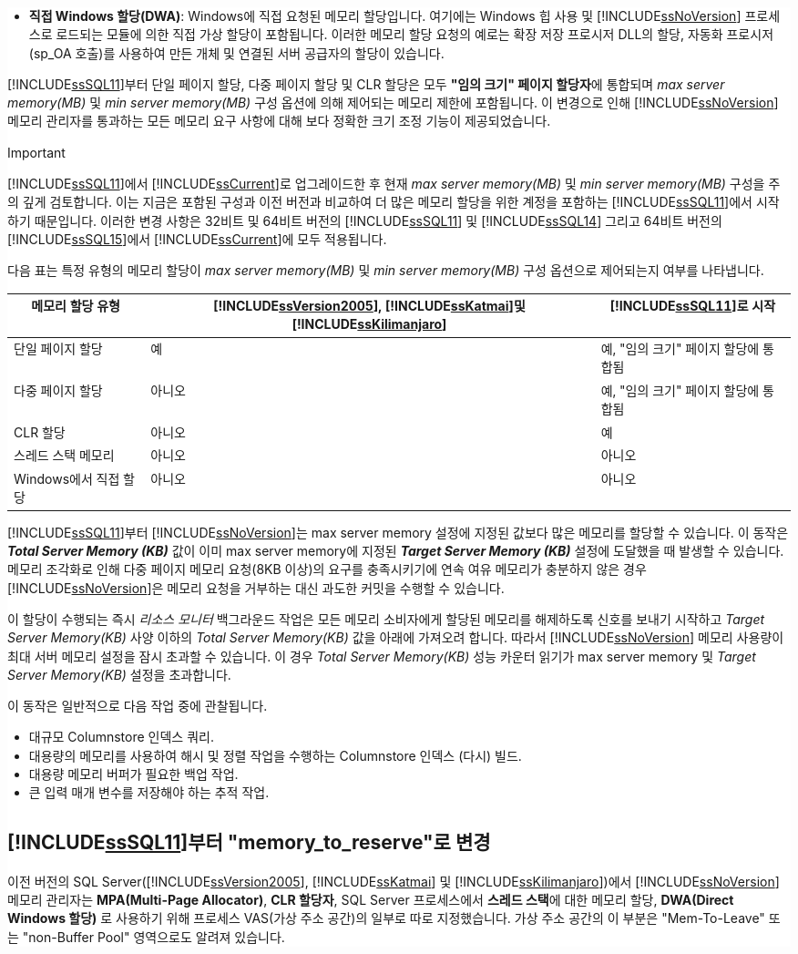 -  **직접 Windows 할당(DWA)**: Windows에 직접 요청된 메모리 할당입니다. 여기에는 Windows 힙 사용 및 [!INCLUDE[ssNoVersion](../includes/ssnoversion-md.md)] 프로세스로 로드되는 모듈에 의한 직접 가상 할당이 포함됩니다. 이러한 메모리 할당 요청의 예로는 확장 저장 프로시저 DLL의 할당, 자동화 프로시저(sp_OA 호출)를 사용하여 만든 개체 및 연결된 서버 공급자의 할당이 있습니다.

[!INCLUDE[ssSQL11](../includes/sssql11-md.md)]부터 단일 페이지 할당, 다중 페이지 할당 및 CLR 할당은 모두 **"임의 크기" 페이지 할당자**에 통합되며 *max server memory(MB)* 및 *min server memory(MB)* 구성 옵션에 의해 제어되는 메모리 제한에 포함됩니다. 이 변경으로 인해 [!INCLUDE[ssNoVersion](../includes/ssnoversion-md.md)] 메모리 관리자를 통과하는 모든 메모리 요구 사항에 대해 보다 정확한 크기 조정 기능이 제공되었습니다. 

> [!IMPORTANT]
> [!INCLUDE[ssSQL11](../includes/sssql11-md.md)]에서 [!INCLUDE[ssCurrent](../includes/sscurrent-md.md)]로 업그레이드한 후 현재 *max server memory(MB)* 및 *min server memory(MB)* 구성을 주의 깊게 검토합니다. 이는 지금은 포함된 구성과 이전 버전과 비교하여 더 많은 메모리 할당을 위한 계정을 포함하는 [!INCLUDE[ssSQL11](../includes/sssql11-md.md)]에서 시작하기 때문입니다. 이러한 변경 사항은 32비트 및 64비트 버전의 [!INCLUDE[ssSQL11](../includes/sssql11-md.md)] 및 [!INCLUDE[ssSQL14](../includes/sssql14-md.md)] 그리고 64비트 버전의 [!INCLUDE[ssSQL15](../includes/sssql15-md.md)]에서 [!INCLUDE[ssCurrent](../includes/sscurrent-md.md)]에 모두 적용됩니다.

다음 표는 특정 유형의 메모리 할당이 *max server memory(MB)* 및 *min server memory(MB)* 구성 옵션으로 제어되는지 여부를 나타냅니다.

|메모리 할당 유형| [!INCLUDE[ssVersion2005](../includes/ssversion2005-md.md)], [!INCLUDE[ssKatmai](../includes/ssKatmai-md.md)]및 [!INCLUDE[ssKilimanjaro](../includes/ssKilimanjaro-md.md)]| [!INCLUDE[ssSQL11](../includes/sssql11-md.md)]로 시작|
|-------|-------|-------|
|단일 페이지 할당|예|예, "임의 크기" 페이지 할당에 통합됨|
|다중 페이지 할당|아니오|예, "임의 크기" 페이지 할당에 통합됨|
|CLR 할당|아니오|예|
|스레드 스택 메모리|아니오|아니오|
|Windows에서 직접 할당|아니오|아니오|

[!INCLUDE[ssSQL11](../includes/sssql11-md.md)]부터 [!INCLUDE[ssNoVersion](../includes/ssnoversion-md.md)]는 max server memory 설정에 지정된 값보다 많은 메모리를 할당할 수 있습니다. 이 동작은 **_Total Server Memory (KB)_** 값이 이미 max server memory에 지정된 **_Target Server Memory (KB)_** 설정에 도달했을 때 발생할 수 있습니다. 메모리 조각화로 인해 다중 페이지 메모리 요청(8KB 이상)의 요구를 충족시키기에 연속 여유 메모리가 충분하지 않은 경우 [!INCLUDE[ssNoVersion](../includes/ssnoversion-md.md)]은 메모리 요청을 거부하는 대신 과도한 커밋을 수행할 수 있습니다. 

이 할당이 수행되는 즉시 *리소스 모니터* 백그라운드 작업은 모든 메모리 소비자에게 할당된 메모리를 해제하도록 신호를 보내기 시작하고 *Target Server Memory(KB)* 사양 이하의 *Total Server Memory(KB)*  값을 아래에 가져오려 합니다. 따라서 [!INCLUDE[ssNoVersion](../includes/ssnoversion-md.md)] 메모리 사용량이 최대 서버 메모리 설정을 잠시 초과할 수 있습니다. 이 경우 *Total Server Memory(KB)* 성능 카운터 읽기가 max server memory 및 *Target Server Memory(KB)* 설정을 초과합니다.

이 동작은 일반적으로 다음 작업 중에 관찰됩니다. 
-  대규모 Columnstore 인덱스 쿼리.
-  대용량의 메모리를 사용하여 해시 및 정렬 작업을 수행하는 Columnstore 인덱스 (다시) 빌드.
-  대용량 메모리 버퍼가 필요한 백업 작업.
-  큰 입력 매개 변수를 저장해야 하는 추적 작업.

<a name="#changes-to-memory-management-starting-with-includesssql11includessssql11-mdmd"></a>
## <a name="changes-to-memorytoreserve-starting-with-includesssql11includessssql11-mdmd"></a>[!INCLUDE[ssSQL11](../includes/sssql11-md.md)]부터 "memory_to_reserve"로 변경
이전 버전의 SQL Server([!INCLUDE[ssVersion2005](../includes/ssversion2005-md.md)], [!INCLUDE[ssKatmai](../includes/ssKatmai-md.md)] 및 [!INCLUDE[ssKilimanjaro](../includes/ssKilimanjaro-md.md)])에서 [!INCLUDE[ssNoVersion](../includes/ssnoversion-md.md)] 메모리 관리자는 **MPA(Multi-Page Allocator)**, **CLR 할당자**, SQL Server 프로세스에서 **스레드 스택**에 대한 메모리 할당, **DWA(Direct Windows 할당)** 로 사용하기 위해 프로세스 VAS(가상 주소 공간)의 일부로 따로 지정했습니다. 가상 주소 공간의 이 부분은 "Mem-To-Leave" 또는 "non-Buffer Pool" 영역으로도 알려져 있습니다.
